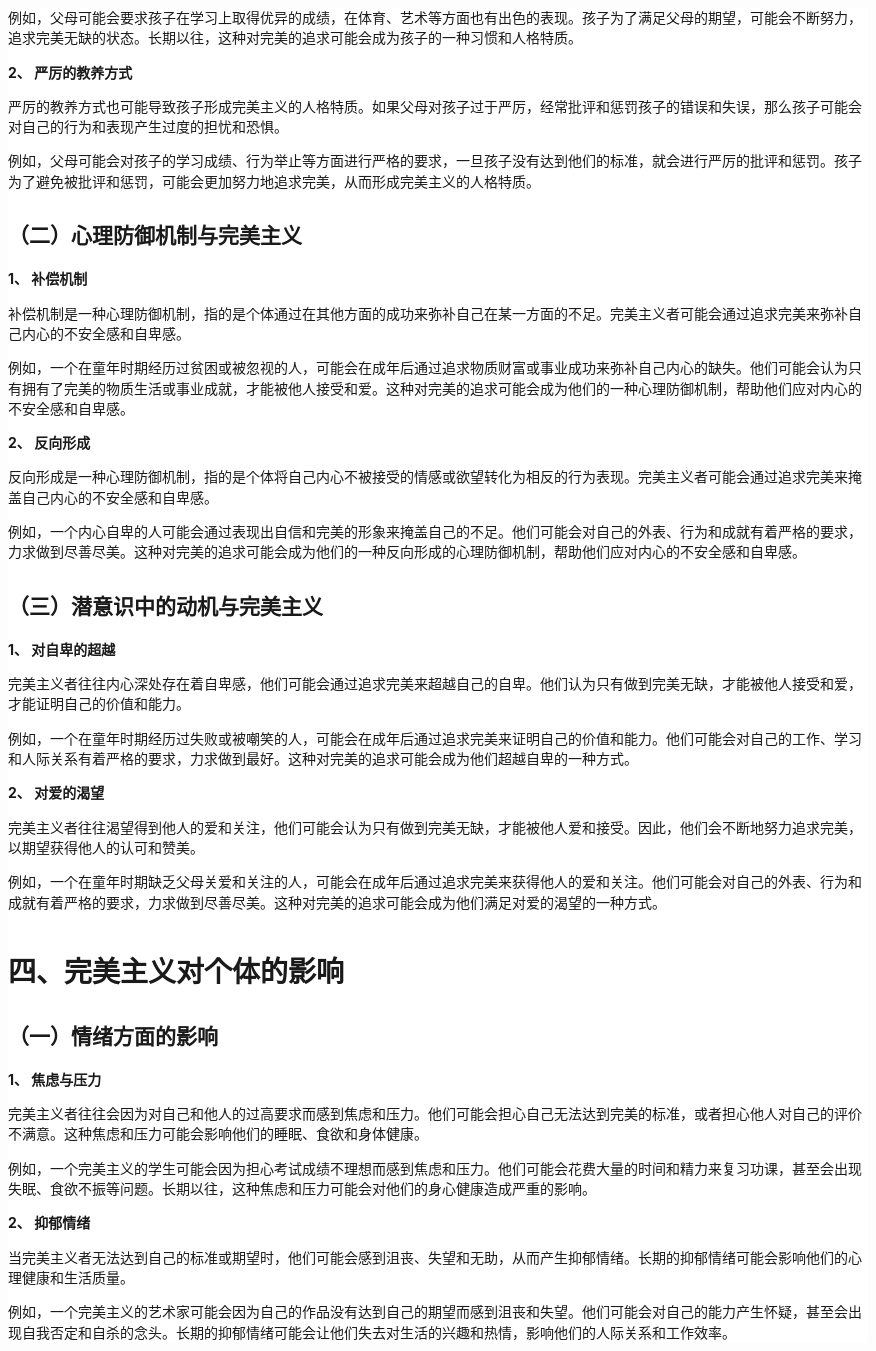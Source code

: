 例如，父母可能会要求孩子在学习上取得优异的成绩，在体育、艺术等方面也有出色的表现。孩子为了满足父母的期望，可能会不断努力，追求完美无缺的状态。长期以往，这种对完美的追求可能会成为孩子的一种习惯和人格特质。

**2、 严厉的教养方式** 

严厉的教养方式也可能导致孩子形成完美主义的人格特质。如果父母对孩子过于严厉，经常批评和惩罚孩子的错误和失误，那么孩子可能会对自己的行为和表现产生过度的担忧和恐惧。

例如，父母可能会对孩子的学习成绩、行为举止等方面进行严格的要求，一旦孩子没有达到他们的标准，就会进行严厉的批评和惩罚。孩子为了避免被批评和惩罚，可能会更加努力地追求完美，从而形成完美主义的人格特质。

## （二）心理防御机制与完美主义

**1、 补偿机制** 

补偿机制是一种心理防御机制，指的是个体通过在其他方面的成功来弥补自己在某一方面的不足。完美主义者可能会通过追求完美来弥补自己内心的不安全感和自卑感。

例如，一个在童年时期经历过贫困或被忽视的人，可能会在成年后通过追求物质财富或事业成功来弥补自己内心的缺失。他们可能会认为只有拥有了完美的物质生活或事业成就，才能被他人接受和爱。这种对完美的追求可能会成为他们的一种心理防御机制，帮助他们应对内心的不安全感和自卑感。

**2、 反向形成** 

反向形成是一种心理防御机制，指的是个体将自己内心不被接受的情感或欲望转化为相反的行为表现。完美主义者可能会通过追求完美来掩盖自己内心的不安全感和自卑感。

例如，一个内心自卑的人可能会通过表现出自信和完美的形象来掩盖自己的不足。他们可能会对自己的外表、行为和成就有着严格的要求，力求做到尽善尽美。这种对完美的追求可能会成为他们的一种反向形成的心理防御机制，帮助他们应对内心的不安全感和自卑感。

## （三）潜意识中的动机与完美主义

**1、 对自卑的超越** 

完美主义者往往内心深处存在着自卑感，他们可能会通过追求完美来超越自己的自卑。他们认为只有做到完美无缺，才能被他人接受和爱，才能证明自己的价值和能力。

例如，一个在童年时期经历过失败或被嘲笑的人，可能会在成年后通过追求完美来证明自己的价值和能力。他们可能会对自己的工作、学习和人际关系有着严格的要求，力求做到最好。这种对完美的追求可能会成为他们超越自卑的一种方式。

**2、 对爱的渴望** 

完美主义者往往渴望得到他人的爱和关注，他们可能会认为只有做到完美无缺，才能被他人爱和接受。因此，他们会不断地努力追求完美，以期望获得他人的认可和赞美。

例如，一个在童年时期缺乏父母关爱和关注的人，可能会在成年后通过追求完美来获得他人的爱和关注。他们可能会对自己的外表、行为和成就有着严格的要求，力求做到尽善尽美。这种对完美的追求可能会成为他们满足对爱的渴望的一种方式。

# 四、完美主义对个体的影响

## （一）情绪方面的影响

**1、 焦虑与压力** 

完美主义者往往会因为对自己和他人的过高要求而感到焦虑和压力。他们可能会担心自己无法达到完美的标准，或者担心他人对自己的评价不满意。这种焦虑和压力可能会影响他们的睡眠、食欲和身体健康。

例如，一个完美主义的学生可能会因为担心考试成绩不理想而感到焦虑和压力。他们可能会花费大量的时间和精力来复习功课，甚至会出现失眠、食欲不振等问题。长期以往，这种焦虑和压力可能会对他们的身心健康造成严重的影响。

**2、 抑郁情绪** 

当完美主义者无法达到自己的标准或期望时，他们可能会感到沮丧、失望和无助，从而产生抑郁情绪。长期的抑郁情绪可能会影响他们的心理健康和生活质量。

例如，一个完美主义的艺术家可能会因为自己的作品没有达到自己的期望而感到沮丧和失望。他们可能会对自己的能力产生怀疑，甚至会出现自我否定和自杀的念头。长期的抑郁情绪可能会让他们失去对生活的兴趣和热情，影响他们的人际关系和工作效率。
